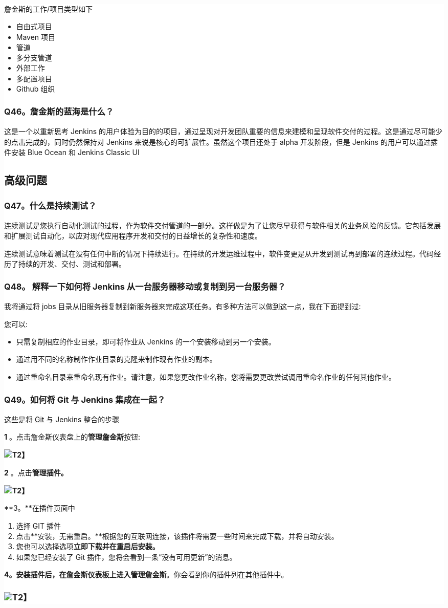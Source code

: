 詹金斯的工作/项目类型如下

*   自由式项目
*   Maven 项目
*   管道
*   多分支管道
*   外部工作
*   多配置项目
*   Github 组织

### **Q46。詹金斯的蓝海是什么？**

这是一个以重新思考 Jenkins 的用户体验为目的的项目，通过呈现对开发团队重要的信息来建模和呈现软件交付的过程。这是通过尽可能少的点击完成的，同时仍然保持对 Jenkins 来说是核心的可扩展性。虽然这个项目还处于 alpha 开发阶段，但是 Jenkins 的用户可以通过插件安装 Blue Ocean 和 Jenkins Classic UI

## **高级问题**

### **Q47。什么是持续测试？**

连续测试是您执行自动化测试的过程，作为软件交付管道的一部分。这样做是为了让您尽早获得与软件相关的业务风险的反馈。它包括发展和扩展测试自动化，以应对现代应用程序开发和交付的日益增长的复杂性和速度。

连续测试意味着测试在没有任何中断的情况下持续进行。在持续的开发运维过程中，软件变更是从开发到测试再到部署的连续过程。代码经历了持续的开发、交付、测试和部署。

### **Q48。** **解释一下如何将 Jenkins 从一台服务器移动或复制到另一台服务器？**

我将通过将 jobs 目录从旧服务器复制到新服务器来完成这项任务。有多种方法可以做到这一点，我在下面提到过:

您可以:

*   只需复制相应的作业目录，即可将作业从 Jenkins 的一个安装移动到另一个安装。

*   通过用不同的名称制作作业目录的克隆来制作现有作业的副本。

*   通过重命名目录来重命名现有作业。请注意，如果您更改作业名称，您将需要更改尝试调用重命名作业的任何其他作业。

### **Q49。如何将 Git 与 Jenkins 集成在一起？**

这些是将 [Git](https://bit.ly/1LBvRP9) 与 Jenkins 整合的步骤

**1** 。点击詹金斯仪表盘上的**管理詹金斯**按钮:

**![](../Images/f55b4a22ba6b0577b7d4a6cba9fe45e3.png)T2】**

**2** 。点击**管理插件。**

**![](../Images/b3ad8259e62d4402d17a91ce0ad8edb0.png)T2】**

**3。**在插件页面中

1.  选择 GIT 插件
2.  点击**安装，无需重启。**根据您的互联网连接，该插件将需要一些时间来完成下载，并将自动安装。
3.  您也可以选择选项**立即下载并在重启后安装。**
4.  如果您已经安装了 Git 插件，您将会看到一条“没有可用更新”的消息。

**4。**安装插件后，在詹金斯仪表板上进入**管理詹金斯**。你会看到你的插件列在其他插件中。

### **![](../Images/c03508b4bd6dab040c7b931ac43e84b3.png)T2】**
